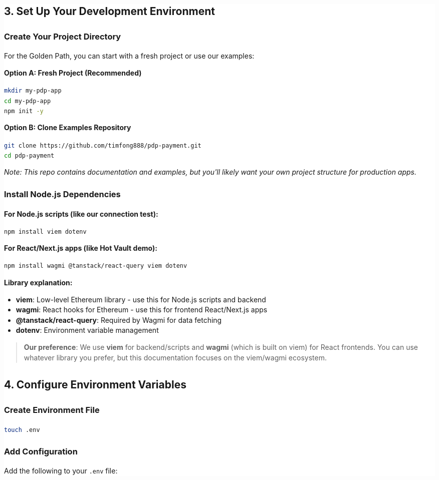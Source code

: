## 3. Set Up Your Development Environment

### Create Your Project Directory

For the Golden Path, you can start with a fresh project or use our examples:

**Option A: Fresh Project (Recommended)**
```bash
mkdir my-pdp-app
cd my-pdp-app
npm init -y
```

**Option B: Clone Examples Repository**
```bash
git clone https://github.com/timfong888/pdp-payment.git
cd pdp-payment
```
*Note: This repo contains documentation and examples, but you'll likely want your own project structure for production apps.*

### Install Node.js Dependencies

**For Node.js scripts (like our connection test):**
```bash
npm install viem dotenv
```

**For React/Next.js apps (like Hot Vault demo):**
```bash
npm install wagmi @tanstack/react-query viem dotenv
```

**Library explanation:**
- **viem**: Low-level Ethereum library - use this for Node.js scripts and backend
- **wagmi**: React hooks for Ethereum - use this for frontend React/Next.js apps
- **@tanstack/react-query**: Required by Wagmi for data fetching
- **dotenv**: Environment variable management

> **Our preference**: We use **viem** for backend/scripts and **wagmi** (which is built on viem) for React frontends. You can use whatever library you prefer, but this documentation focuses on the viem/wagmi ecosystem.

## 4. Configure Environment Variables

### Create Environment File

```bash
touch .env
```

### Add Configuration

Add the following to your `.env` file:

